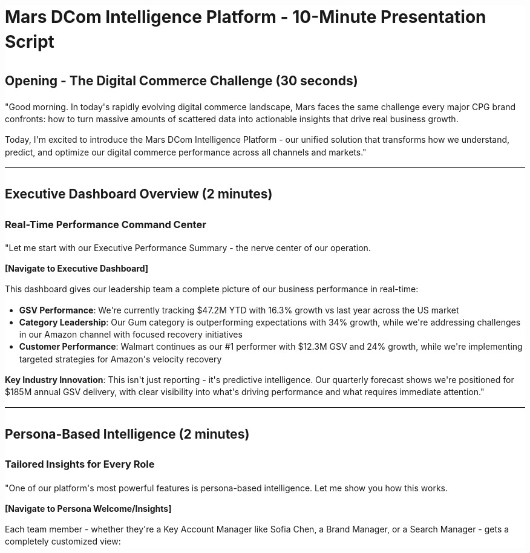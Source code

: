 # Mars DCom Intelligence Platform - 10-Minute Presentation Script

## **Opening - The Digital Commerce Challenge (30 seconds)**

"Good morning. In today's rapidly evolving digital commerce landscape, Mars faces the same challenge every major CPG brand confronts: how to turn massive amounts of scattered data into actionable insights that drive real business growth.

Today, I'm excited to introduce the Mars DCom Intelligence Platform - our unified solution that transforms how we understand, predict, and optimize our digital commerce performance across all channels and markets."

---

## **Executive Dashboard Overview (2 minutes)**

### **Real-Time Performance Command Center**

"Let me start with our Executive Performance Summary - the nerve center of our operation.

**[Navigate to Executive Dashboard]**

This dashboard gives our leadership team a complete picture of our business performance in real-time:

- **GSV Performance**: We're currently tracking $47.2M YTD with 16.3% growth vs last year across the US market
- **Category Leadership**: Our Gum category is outperforming expectations with 34% growth, while we're addressing challenges in our Amazon channel with focused recovery initiatives
- **Customer Performance**: Walmart continues as our #1 performer with $12.3M GSV and 24% growth, while we're implementing targeted strategies for Amazon's velocity recovery

**Key Industry Innovation**: This isn't just reporting - it's predictive intelligence. Our quarterly forecast shows we're positioned for $185M annual GSV delivery, with clear visibility into what's driving performance and what requires immediate attention."

---

## **Persona-Based Intelligence (2 minutes)**

### **Tailored Insights for Every Role**

"One of our platform's most powerful features is persona-based intelligence. Let me show you how this works.

**[Navigate to Persona Welcome/Insights]**

Each team member - whether they're a Key Account Manager like Sofia Chen, a Brand Manager, or a Search Manager - gets a completely customized view:
